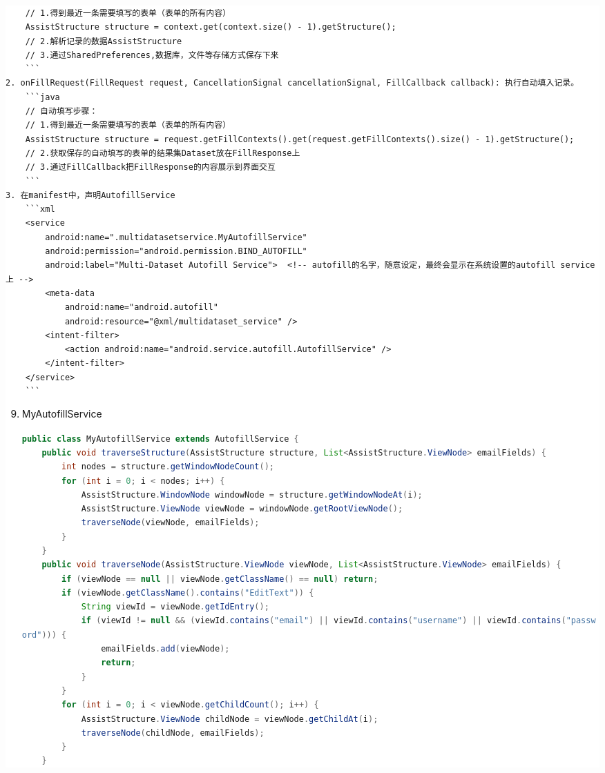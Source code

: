         // 1.得到最近一条需要填写的表单（表单的所有内容）
        AssistStructure structure = context.get(context.size() - 1).getStructure();
        // 2.解析记录的数据AssistStructure
        // 3.通过SharedPreferences,数据库，文件等存储方式保存下来
        ```
    2. onFillRequest(FillRequest request, CancellationSignal cancellationSignal, FillCallback callback): 执行自动填入记录。
        ```java
        // 自动填写步骤：
        // 1.得到最近一条需要填写的表单（表单的所有内容）
        AssistStructure structure = request.getFillContexts().get(request.getFillContexts().size() - 1).getStructure();
        // 2.获取保存的自动填写的表单的结果集Dataset放在FillResponse上
        // 3.通过FillCallback把FillResponse的内容展示到界面交互
        ```
    3. 在manifest中，声明AutofillService
        ```xml
        <service
            android:name=".multidatasetservice.MyAutofillService"
            android:permission="android.permission.BIND_AUTOFILL"
            android:label="Multi-Dataset Autofill Service">  <!-- autofill的名字，随意设定，最终会显示在系统设置的autofill service上 -->
            <meta-data
                android:name="android.autofill"
                android:resource="@xml/multidataset_service" />
            <intent-filter>
                <action android:name="android.service.autofill.AutofillService" />
            </intent-filter>
        </service>
        ```
9. MyAutofillService
    ```java
    public class MyAutofillService extends AutofillService {
        public void traverseStructure(AssistStructure structure, List<AssistStructure.ViewNode> emailFields) {
            int nodes = structure.getWindowNodeCount();
            for (int i = 0; i < nodes; i++) {
                AssistStructure.WindowNode windowNode = structure.getWindowNodeAt(i);
                AssistStructure.ViewNode viewNode = windowNode.getRootViewNode();
                traverseNode(viewNode, emailFields);
            }
        }
        public void traverseNode(AssistStructure.ViewNode viewNode, List<AssistStructure.ViewNode> emailFields) {
            if (viewNode == null || viewNode.getClassName() == null) return;
            if (viewNode.getClassName().contains("EditText")) {
                String viewId = viewNode.getIdEntry();
                if (viewId != null && (viewId.contains("email") || viewId.contains("username") || viewId.contains("password"))) {
                    emailFields.add(viewNode);
                    return;
                }
            }
            for (int i = 0; i < viewNode.getChildCount(); i++) {
                AssistStructure.ViewNode childNode = viewNode.getChildAt(i);
                traverseNode(childNode, emailFields);
            }
        }
